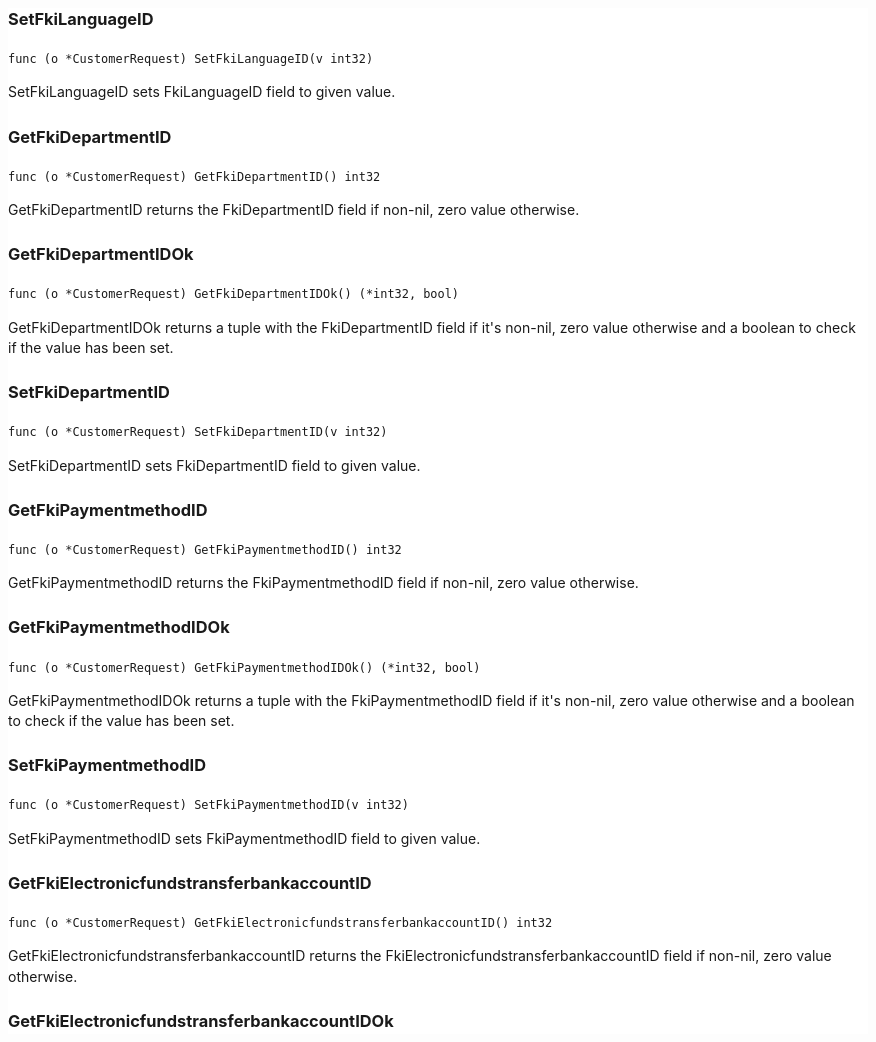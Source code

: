 ### SetFkiLanguageID

`func (o *CustomerRequest) SetFkiLanguageID(v int32)`

SetFkiLanguageID sets FkiLanguageID field to given value.


### GetFkiDepartmentID

`func (o *CustomerRequest) GetFkiDepartmentID() int32`

GetFkiDepartmentID returns the FkiDepartmentID field if non-nil, zero value otherwise.

### GetFkiDepartmentIDOk

`func (o *CustomerRequest) GetFkiDepartmentIDOk() (*int32, bool)`

GetFkiDepartmentIDOk returns a tuple with the FkiDepartmentID field if it's non-nil, zero value otherwise
and a boolean to check if the value has been set.

### SetFkiDepartmentID

`func (o *CustomerRequest) SetFkiDepartmentID(v int32)`

SetFkiDepartmentID sets FkiDepartmentID field to given value.


### GetFkiPaymentmethodID

`func (o *CustomerRequest) GetFkiPaymentmethodID() int32`

GetFkiPaymentmethodID returns the FkiPaymentmethodID field if non-nil, zero value otherwise.

### GetFkiPaymentmethodIDOk

`func (o *CustomerRequest) GetFkiPaymentmethodIDOk() (*int32, bool)`

GetFkiPaymentmethodIDOk returns a tuple with the FkiPaymentmethodID field if it's non-nil, zero value otherwise
and a boolean to check if the value has been set.

### SetFkiPaymentmethodID

`func (o *CustomerRequest) SetFkiPaymentmethodID(v int32)`

SetFkiPaymentmethodID sets FkiPaymentmethodID field to given value.


### GetFkiElectronicfundstransferbankaccountID

`func (o *CustomerRequest) GetFkiElectronicfundstransferbankaccountID() int32`

GetFkiElectronicfundstransferbankaccountID returns the FkiElectronicfundstransferbankaccountID field if non-nil, zero value otherwise.

### GetFkiElectronicfundstransferbankaccountIDOk
